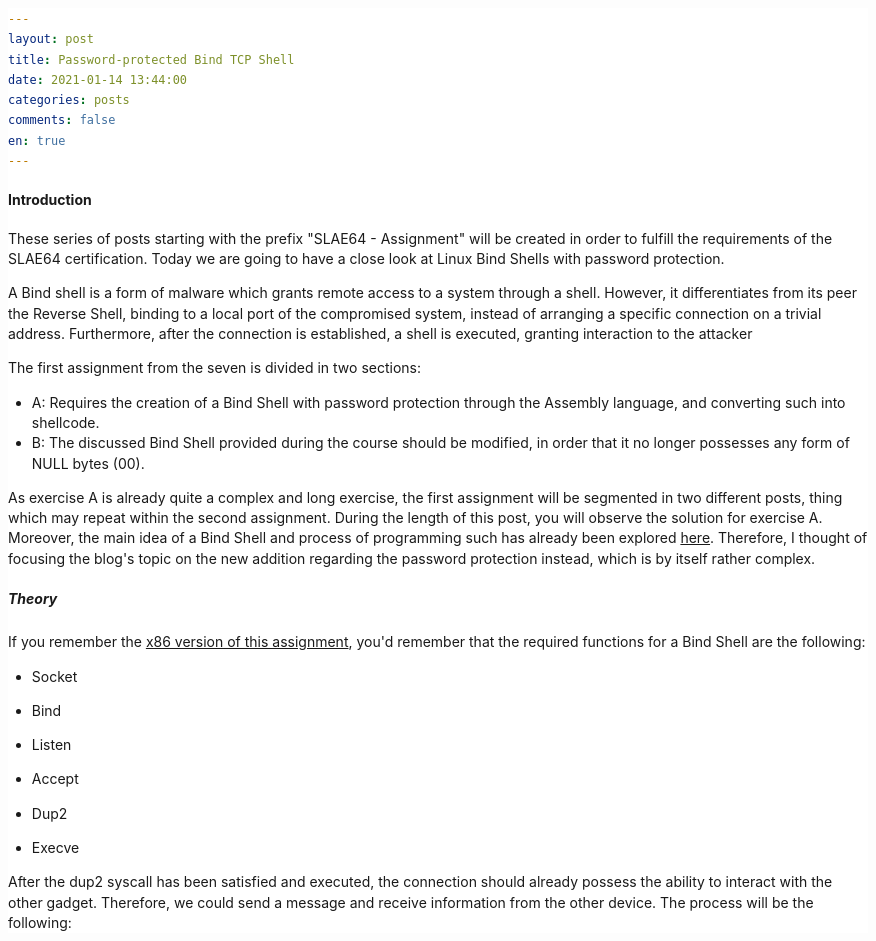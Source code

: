 ```yaml
---
layout: post
title: Password-protected Bind TCP Shell
date: 2021-01-14 13:44:00
categories: posts
comments: false
en: true
---
```

#### Introduction

These series of posts starting with the prefix "SLAE64 - Assignment" will be created in order to fulfill the requirements of the SLAE64 certification. Today we are going to have 
a close look at Linux Bind Shells with password protection. 

A Bind shell is a form of malware which grants remote access to a system through a shell. However, it differentiates from its peer the Reverse Shell, binding to a local port of 
the compromised system, instead of arranging a specific connection on a trivial address. Furthermore, after the connection is established, a shell is executed, granting 
interaction to the attacker

The first assignment from the seven is divided in two sections:

+ A: Requires the creation of a Bind Shell with password protection through the Assembly language, and converting such into shellcode. 
+ B: The discussed Bind Shell provided during the course should be modified, in order that it no longer possesses any form of NULL bytes (00). 

As exercise A is already quite a complex and long exercise, the first assignment will be segmented in two different posts, thing which may repeat within the second assignment. 
During the length of this post, you will observe the solution for exercise A.
Moreover, the main idea of a Bind Shell and process of programming such has already been explored [here](https://whitecr0wz.github.io/posts/SLAE-Bind/). Therefore, I thought of 
focusing the blog's topic on the new addition regarding the password protection instead, which is by itself rather complex. 

##### Theory

If you remember the [x86 version of this assignment](https://whitecr0wz.github.io/posts/SLAE-Bind/), you'd remember that the required functions for a Bind Shell are the 
following:

+ Socket

+ Bind

+ Listen

+ Accept

+ Dup2

+ Execve

After the dup2 syscall has been satisfied and executed, the connection should already possess the ability to interact with the other gadget. Therefore, we could send a message 
and receive information from the other device. The process will be the following:
